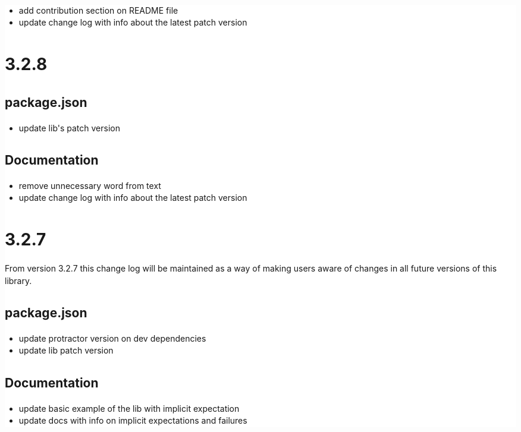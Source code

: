 - add contribution section on README file
- update change log with info about the latest patch version

# 3.2.8

## package.json

- update lib's patch version

## Documentation

- remove unnecessary word from text
- update change log with info about the latest patch version

# 3.2.7

From version 3.2.7 this change log will be maintained as a way of making users aware of changes in all future versions of this library.

## package.json

- update protractor version on dev dependencies
- update lib patch version

## Documentation

- update basic example of the lib with implicit expectation
- update docs with info on implicit expectations and failures
